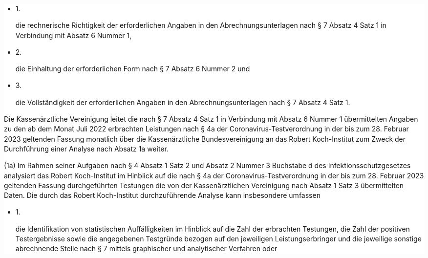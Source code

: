   - 1\.
    
    <div>
    
    die rechnerische Richtigkeit der erforderlichen Angaben in den
    Abrechnungsunterlagen nach § 7 Absatz 4 Satz 1 in Verbindung mit
    Absatz 6 Nummer 1,
    
    </div>

  - 2\.
    
    <div>
    
    die Einhaltung der erforderlichen Form nach § 7 Absatz 6 Nummer 2
    und
    
    </div>

  - 3\.
    
    <div>
    
    die Vollständigkeit der erforderlichen Angaben in den
    Abrechnungsunterlagen nach § 7 Absatz 4 Satz 1.
    
    </div>

Die Kassenärztliche Vereinigung leitet die nach § 7 Absatz 4 Satz 1 in
Verbindung mit Absatz 6 Nummer 1 übermittelten Angaben zu den ab dem
Monat Juli 2022 erbrachten Leistungen nach § 4a der
Coronavirus-Testverordnung in der bis zum 28. Februar 2023 geltenden
Fassung monatlich über die Kassenärztliche Bundesvereinigung an das
Robert Koch-Institut zum Zweck der Durchführung einer Analyse nach
Absatz 1a weiter.

</div>

<div class="jurAbsatz">

(1a) Im Rahmen seiner Aufgaben nach § 4 Absatz 1 Satz 2 und Absatz 2
Nummer 3 Buchstabe d des Infektionsschutzgesetzes analysiert das Robert
Koch-Institut im Hinblick auf die nach § 4a der
Coronavirus-Testverordnung in der bis zum 28. Februar 2023 geltenden
Fassung durchgeführten Testungen die von der Kassenärztlichen
Vereinigung nach Absatz 1 Satz 3 übermittelten Daten. Die durch das
Robert Koch-Institut durchzuführende Analyse kann insbesondere umfassen

  - 1\.
    
    <div>
    
    die Identifikation von statistischen Auffälligkeiten im Hinblick auf
    die Zahl der erbrachten Testungen, die Zahl der positiven
    Testergebnisse sowie die angegebenen Testgründe bezogen auf den
    jeweiligen Leistungserbringer und die jeweilige sonstige abrechnende
    Stelle nach § 7 mittels graphischer und analytischer Verfahren oder
    
    </div>
